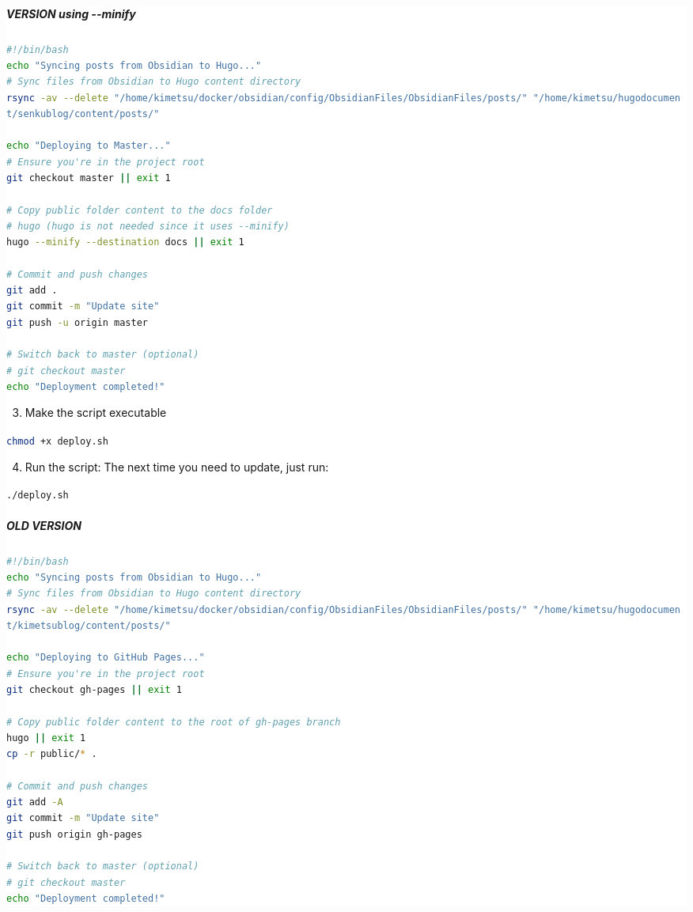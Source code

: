 ##### VERSION using --minify
```bash
#!/bin/bash
echo "Syncing posts from Obsidian to Hugo..."
# Sync files from Obsidian to Hugo content directory
rsync -av --delete "/home/kimetsu/docker/obsidian/config/ObsidianFiles/ObsidianFiles/posts/" "/home/kimetsu/hugodocument/senkublog/content/posts/"

echo "Deploying to Master..."
# Ensure you're in the project root
git checkout master || exit 1

# Copy public folder content to the docs folder
# hugo (hugo is not needed since it uses --minify)
hugo --minify --destination docs || exit 1

# Commit and push changes
git add .
git commit -m "Update site"
git push -u origin master

# Switch back to master (optional)
# git checkout master
echo "Deployment completed!"
```

3. Make the script executable
```bash
chmod +x deploy.sh
```

4. Run the script:
The next time you need to update, just run:
```bash
./deploy.sh
```

##### OLD VERSION
```bash
#!/bin/bash
echo "Syncing posts from Obsidian to Hugo..."
# Sync files from Obsidian to Hugo content directory
rsync -av --delete "/home/kimetsu/docker/obsidian/config/ObsidianFiles/ObsidianFiles/posts/" "/home/kimetsu/hugodocument/kimetsublog/content/posts/"

echo "Deploying to GitHub Pages..."
# Ensure you're in the project root
git checkout gh-pages || exit 1

# Copy public folder content to the root of gh-pages branch
hugo || exit 1
cp -r public/* .

# Commit and push changes
git add -A
git commit -m "Update site"
git push origin gh-pages

# Switch back to master (optional)
# git checkout master
echo "Deployment completed!"
```
